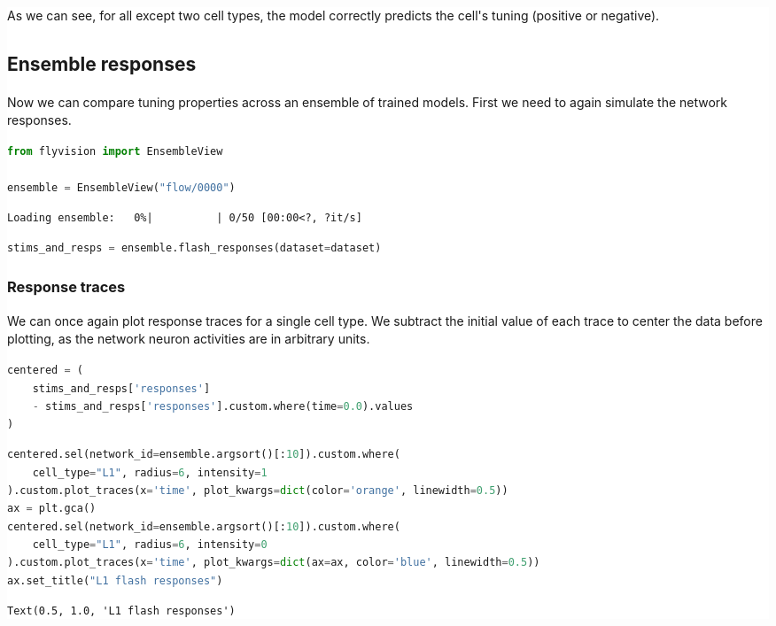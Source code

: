 

As we can see, for all except two cell types, the model correctly predicts the cell's tuning (positive or negative).

## Ensemble responses

Now we can compare tuning properties across an ensemble of trained models. First we need to again simulate the network responses.


```python
from flyvision import EnsembleView

ensemble = EnsembleView("flow/0000")
```


    Loading ensemble:   0%|          | 0/50 [00:00<?, ?it/s]



```python
stims_and_resps = ensemble.flash_responses(dataset=dataset)
```

### Response traces

We can once again plot response traces for a single cell type. We subtract the initial value of each trace to center the data before plotting, as the network neuron activities are in arbitrary units.


```python
centered = (
    stims_and_resps['responses']
    - stims_and_resps['responses'].custom.where(time=0.0).values
)
```


```python
centered.sel(network_id=ensemble.argsort()[:10]).custom.where(
    cell_type="L1", radius=6, intensity=1
).custom.plot_traces(x='time', plot_kwargs=dict(color='orange', linewidth=0.5))
ax = plt.gca()
centered.sel(network_id=ensemble.argsort()[:10]).custom.where(
    cell_type="L1", radius=6, intensity=0
).custom.plot_traces(x='time', plot_kwargs=dict(ax=ax, color='blue', linewidth=0.5))
ax.set_title("L1 flash responses")
```




    Text(0.5, 1.0, 'L1 flash responses')




